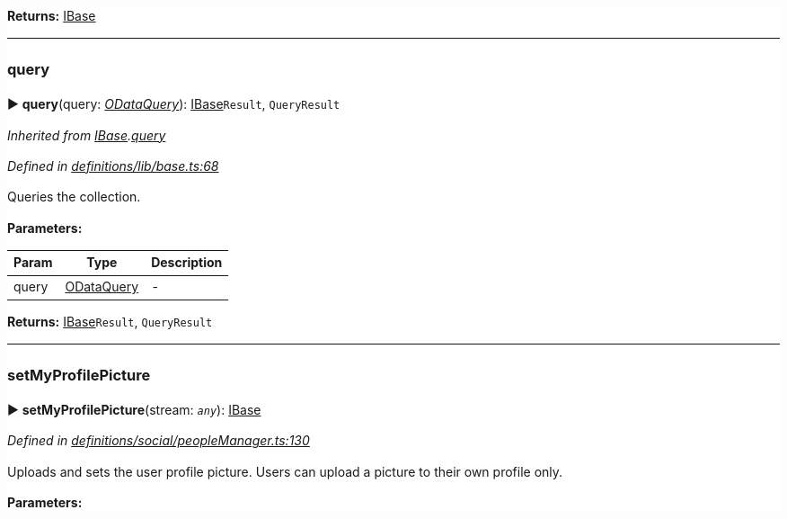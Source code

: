 



**Returns:** [IBase](_definitions_lib_base_.ibase.md)





___

<a id="query"></a>

###  query

► **query**(query: *[ODataQuery](_definitions_lib_odata_.odataquery.md)*): [IBase](_definitions_lib_base_.ibase.md)`Result`, `QueryResult`




*Inherited from [IBase](_definitions_lib_base_.ibase.md).[query](_definitions_lib_base_.ibase.md#query)*

*Defined in [definitions/lib/base.ts:68](https://github.com/gunjandatta/sprest/blob/3de79f1/src/definitions/lib/base.ts#L68)*



Queries the collection.


**Parameters:**

| Param | Type | Description |
| ------ | ------ | ------ |
| query | [ODataQuery](_definitions_lib_odata_.odataquery.md)   |  - |





**Returns:** [IBase](_definitions_lib_base_.ibase.md)`Result`, `QueryResult`





___

<a id="setmyprofilepicture"></a>

###  setMyProfilePicture

► **setMyProfilePicture**(stream: *`any`*): [IBase](_definitions_lib_base_.ibase.md)




*Defined in [definitions/social/peopleManager.ts:130](https://github.com/gunjandatta/sprest/blob/3de79f1/src/definitions/social/peopleManager.ts#L130)*



Uploads and sets the user profile picture. Users can upload a picture to their own profile only.


**Parameters:**
